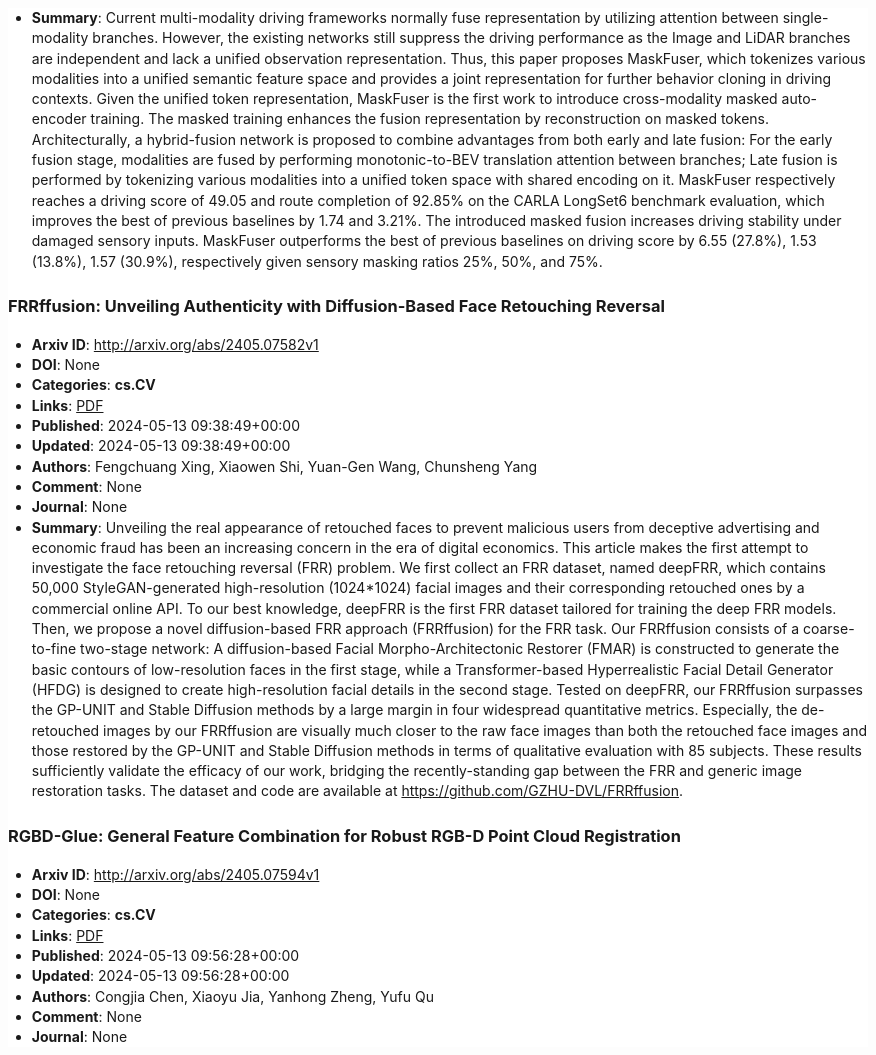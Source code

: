 - **Summary**: Current multi-modality driving frameworks normally fuse representation by utilizing attention between single-modality branches. However, the existing networks still suppress the driving performance as the Image and LiDAR branches are independent and lack a unified observation representation. Thus, this paper proposes MaskFuser, which tokenizes various modalities into a unified semantic feature space and provides a joint representation for further behavior cloning in driving contexts. Given the unified token representation, MaskFuser is the first work to introduce cross-modality masked auto-encoder training. The masked training enhances the fusion representation by reconstruction on masked tokens. Architecturally, a hybrid-fusion network is proposed to combine advantages from both early and late fusion: For the early fusion stage, modalities are fused by performing monotonic-to-BEV translation attention between branches; Late fusion is performed by tokenizing various modalities into a unified token space with shared encoding on it. MaskFuser respectively reaches a driving score of 49.05 and route completion of 92.85% on the CARLA LongSet6 benchmark evaluation, which improves the best of previous baselines by 1.74 and 3.21%. The introduced masked fusion increases driving stability under damaged sensory inputs. MaskFuser outperforms the best of previous baselines on driving score by 6.55 (27.8%), 1.53 (13.8%), 1.57 (30.9%), respectively given sensory masking ratios 25%, 50%, and 75%.



### FRRffusion: Unveiling Authenticity with Diffusion-Based Face Retouching Reversal
- **Arxiv ID**: http://arxiv.org/abs/2405.07582v1
- **DOI**: None
- **Categories**: **cs.CV**
- **Links**: [PDF](http://arxiv.org/pdf/2405.07582v1)
- **Published**: 2024-05-13 09:38:49+00:00
- **Updated**: 2024-05-13 09:38:49+00:00
- **Authors**: Fengchuang Xing, Xiaowen Shi, Yuan-Gen Wang, Chunsheng Yang
- **Comment**: None
- **Journal**: None
- **Summary**: Unveiling the real appearance of retouched faces to prevent malicious users from deceptive advertising and economic fraud has been an increasing concern in the era of digital economics. This article makes the first attempt to investigate the face retouching reversal (FRR) problem. We first collect an FRR dataset, named deepFRR, which contains 50,000 StyleGAN-generated high-resolution (1024*1024) facial images and their corresponding retouched ones by a commercial online API. To our best knowledge, deepFRR is the first FRR dataset tailored for training the deep FRR models. Then, we propose a novel diffusion-based FRR approach (FRRffusion) for the FRR task. Our FRRffusion consists of a coarse-to-fine two-stage network: A diffusion-based Facial Morpho-Architectonic Restorer (FMAR) is constructed to generate the basic contours of low-resolution faces in the first stage, while a Transformer-based Hyperrealistic Facial Detail Generator (HFDG) is designed to create high-resolution facial details in the second stage. Tested on deepFRR, our FRRffusion surpasses the GP-UNIT and Stable Diffusion methods by a large margin in four widespread quantitative metrics. Especially, the de-retouched images by our FRRffusion are visually much closer to the raw face images than both the retouched face images and those restored by the GP-UNIT and Stable Diffusion methods in terms of qualitative evaluation with 85 subjects. These results sufficiently validate the efficacy of our work, bridging the recently-standing gap between the FRR and generic image restoration tasks. The dataset and code are available at https://github.com/GZHU-DVL/FRRffusion.



### RGBD-Glue: General Feature Combination for Robust RGB-D Point Cloud Registration
- **Arxiv ID**: http://arxiv.org/abs/2405.07594v1
- **DOI**: None
- **Categories**: **cs.CV**
- **Links**: [PDF](http://arxiv.org/pdf/2405.07594v1)
- **Published**: 2024-05-13 09:56:28+00:00
- **Updated**: 2024-05-13 09:56:28+00:00
- **Authors**: Congjia Chen, Xiaoyu Jia, Yanhong Zheng, Yufu Qu
- **Comment**: None
- **Journal**: None